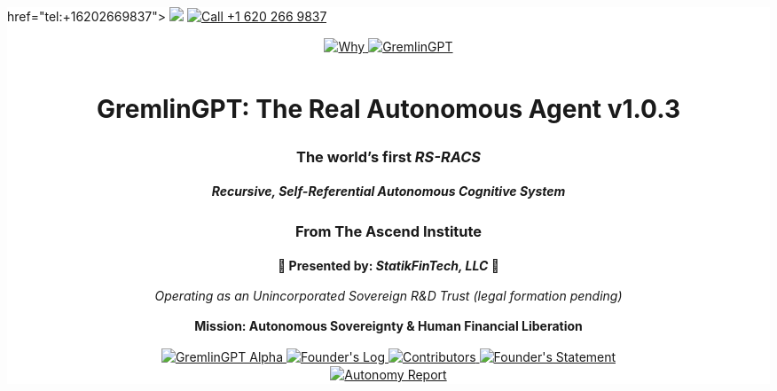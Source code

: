 href="tel:+16202669837">
  <img  
	  src="https://img.shields.io/badge/Call%20Us-black?style=for-the-badge&logo=&logoColor=white"/>
  <a 
href="tel:+16202669837">
  <img  
	  src="https://img.shields.io/badge/+1%20620%20266%209837-darkred?style=for-the-badge&logo=phone&logoColor=gold" alt="Call +1 620 266 9837"/>
  </a>
</div>
<div align="center">
  <a
href="https://github.com/statikfintechllc/AscendAI/blob/master/About Us">
  <img  
	  src="https://img.shields.io/badge/Why-black?style=for-the-badge&logo=dragon&logoColor=gold" alt="Why"/>
  </a>
  <a href="https://github.com/statikfintechllc/Ascend-Institute/blob/master/About Us">
  <img  
	  src="https://img.shields.io/badge/SFTi-darkred?style=for-the-badge&logo=dragon&logoColor=gold" alt="GremlinGPT"/>
  </a>

# GremlinGPT: The Real Autonomous Agent v1.0.3

### The world’s first *RS-RACS*   
***Recursive, Self-Referential Autonomous Cognitive System***  
   
### From The Ascend Institute
**🔱 Presented by: *StatikFinTech, LLC* 🔱**  

*Operating as an Unincorporated Sovereign R&D Trust (legal formation pending)*  

**Mission: Autonomous Sovereignty & Human Financial Liberation**

</div>
</div>
<div align="center">

  <a href="https://github.com/statikfintechllc/GremlinGPT">
  <img src="https://img.shields.io/badge/v1.0.3-alpha-darkred?labelColor=black" alt="GremlinGPT Alpha"/>
  </a>
  <a href="https://github.com/statikfintechllc/Ascend-Institute/blob/master/About Us/FOUNDER_LOG.md">
  <img src="https://img.shields.io/badge/Founder's%20Log-Manifesto-darkred?labelColor=black" alt="Founder's Log"/>
  </a>
  <a href="https://github.com/statikfintechllc">
  <img src="https://img.shields.io/badge/contributors-1-darkred?labelColor=black" alt="Contributors"/>
  </a>
  <a href="https://github.com/statikfintechllc/Ascend-Institute/blob/master/About Us/FOUNDER_STATEMENT.md">
  <img src="https://img.shields.io/badge/Founder's%20Log-Statement-darkred?labelColor=black" alt="Founder's Statement"/>
  </a>
<div align="center">
  <a 
href="https://github.com/statikfintechllc/GremlinGPT">
  <img src="https://img.shields.io/badge/The%20Autonomous-black?style=for-the-badge&logo=dragon&logoColor=gold" alt="Autonomy Report"/>
  </a>
  <a 